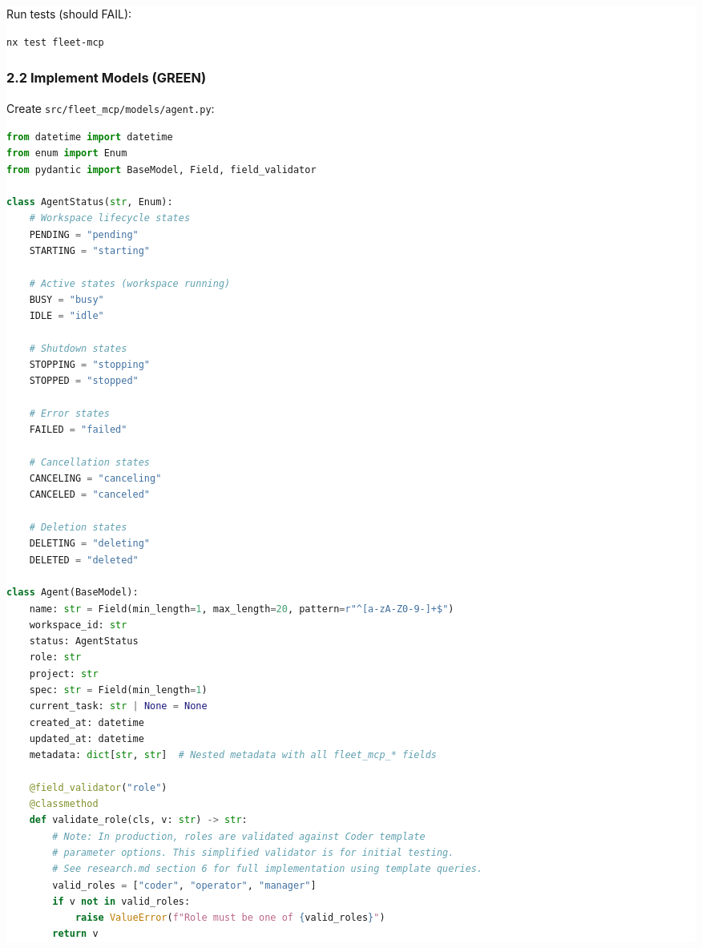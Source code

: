 Run tests (should FAIL):

```bash
nx test fleet-mcp
```

### 2.2 Implement Models (GREEN)

Create `src/fleet_mcp/models/agent.py`:

```python
from datetime import datetime
from enum import Enum
from pydantic import BaseModel, Field, field_validator

class AgentStatus(str, Enum):
    # Workspace lifecycle states
    PENDING = "pending"
    STARTING = "starting"

    # Active states (workspace running)
    BUSY = "busy"
    IDLE = "idle"

    # Shutdown states
    STOPPING = "stopping"
    STOPPED = "stopped"

    # Error states
    FAILED = "failed"

    # Cancellation states
    CANCELING = "canceling"
    CANCELED = "canceled"

    # Deletion states
    DELETING = "deleting"
    DELETED = "deleted"

class Agent(BaseModel):
    name: str = Field(min_length=1, max_length=20, pattern=r"^[a-zA-Z0-9-]+$")
    workspace_id: str
    status: AgentStatus
    role: str
    project: str
    spec: str = Field(min_length=1)
    current_task: str | None = None
    created_at: datetime
    updated_at: datetime
    metadata: dict[str, str]  # Nested metadata with all fleet_mcp_* fields

    @field_validator("role")
    @classmethod
    def validate_role(cls, v: str) -> str:
        # Note: In production, roles are validated against Coder template
        # parameter options. This simplified validator is for initial testing.
        # See research.md section 6 for full implementation using template queries.
        valid_roles = ["coder", "operator", "manager"]
        if v not in valid_roles:
            raise ValueError(f"Role must be one of {valid_roles}")
        return v
```
